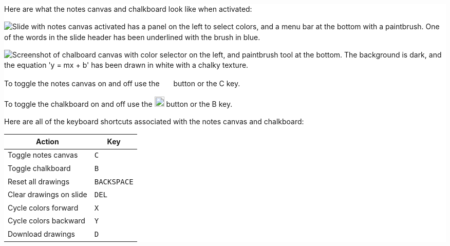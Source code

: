 Here are what the notes canvas and chalkboard look like when activated:

<img src="images/drawing-canvas.png" class="border img-fluid"
alt="Slide with notes canvas activated has a panel on the left to select colors, and a menu bar at the bottom with a paintbrush. One of the words in the slide header has been underlined with the brush in blue." />

<img src="images/chalkboard.png" class="border img-fluid"
alt="Screenshot of chalboard canvas with color selector on the left, and paintbrush tool at the bottom. The background is dark, and the equation &#39;y = mx + b&#39; has been drawn in white with a chalky texture." />

To toggle the notes canvas on and off use the <span
class="kbd"><img src="images/canvas-icon.png" width="19" height="17" /></span>
button or the <span class="kbd">C</span> key.

To toggle the chalkboard on and off use the <span
class="kbd"><img src="images/chalkboard-icon.png" width="19" height="20" /></span>
button or the <span class="kbd">B</span> key.

Here are all of the keyboard shortcuts associated with the notes canvas
and chalkboard:

<table class="table">
<thead>
<tr class="header header">
<th>Action</th>
<th>Key</th>
</tr>
</thead>
<tbody>
<tr class="odd odd">
<td>Toggle notes canvas</td>
<td><kbd>C</kbd></td>
</tr>
<tr class="even even">
<td>Toggle chalkboard</td>
<td><kbd>B</kbd></td>
</tr>
<tr class="odd odd">
<td>Reset all drawings</td>
<td><kbd>BACKSPACE</kbd></td>
</tr>
<tr class="even even">
<td>Clear drawings on slide</td>
<td><kbd>DEL</kbd></td>
</tr>
<tr class="odd odd">
<td>Cycle colors forward</td>
<td><kbd>X</kbd></td>
</tr>
<tr class="even even">
<td>Cycle colors backward</td>
<td><kbd>Y</kbd></td>
</tr>
<tr class="odd odd">
<td>Download drawings</td>
<td><kbd>D</kbd></td>
</tr>
</tbody>
</table>
